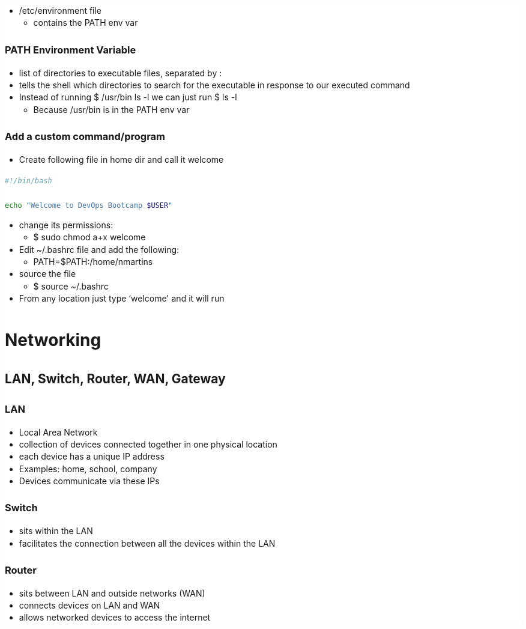 - /etc/environment file
    - contains the PATH env var

### PATH Environment Variable

- list of directories to executable files, separated by :
- tells the shell which directories to search for the executable in response to our executed command
- Instead of running $ /usr/bin ls -l we can just run $ ls -l
    - Because /usr/bin is in the PATH env var
    

### Add a custom command/program

- Create following file in home dir and call it welcome

```bash
#!/bin/bash

echo "Welcome to DevOps Bootcamp $USER"
```

- change its permissions:
    - $ sudo chmod a+x welcome
- Edit ~/.bashrc file and add the following:
    - PATH=$PATH:/home/nmartins
- source the file
    - $ source ~/.bashrc
- From any location just type ‘welcome' and it will run

# Networking

## LAN, Switch, Router, WAN, Gateway

### LAN

- Local Area Network
- collection of devices connected together in one physical location
- each device has a unique IP address
- Examples: home, school, company
- Devices communicate via these IPs

### Switch

- sits within the LAN
- facilitates the connection between all the devices within the LAN

### Router

- sits between LAN and outside networks (WAN)
- connects devices on LAN and WAN
- allows networked devices to access the internet
